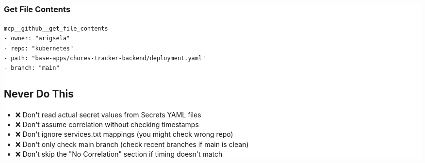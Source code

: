### Get File Contents
```
mcp__github__get_file_contents
- owner: "arigsela"
- repo: "kubernetes"
- path: "base-apps/chores-tracker-backend/deployment.yaml"
- branch: "main"
```

## Never Do This

- ❌ Don't read actual secret values from Secrets YAML files
- ❌ Don't assume correlation without checking timestamps
- ❌ Don't ignore services.txt mappings (you might check wrong repo)
- ❌ Don't only check main branch (check recent branches if main is clean)
- ❌ Don't skip the "No Correlation" section if timing doesn't match
